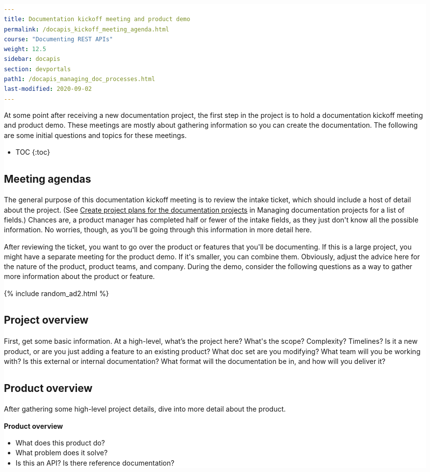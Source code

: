 ```yaml
---
title: Documentation kickoff meeting and product demo
permalink: /docapis_kickoff_meeting_agenda.html
course: "Documenting REST APIs"
weight: 12.5
sidebar: docapis
section: devportals
path1: /docapis_managing_doc_processes.html
last-modified: 2020-09-02
---
```


At some point after receiving a new documentation project, the first step in the project is to hold a documentation kickoff meeting and product demo. These meetings are mostly about gathering information so you can create the documentation. The following are some initial questions and topics for these meetings.

* TOC
{:toc}

## Meeting agendas

The general purpose of this documentation kickoff meeting is to review the intake ticket, which should include a host of detail about the project. (See [Create project plans for the documentation projects](#create_project_plans) in Managing documentation projects for a list of fields.) Chances are, a product manager has completed half or fewer of the intake fields, as they just don't know all the possible information. No worries, though, as you'll be going through this information in more detail here.

After reviewing the ticket, you want to go over the product or features that you'll be documenting. If this is a large project, you might have a separate meeting for the product demo. If it's smaller, you can combine them. Obviously, adjust the advice here for the nature of the product, product teams, and company. During the demo, consider the following questions as a way to gather more information about the product or feature.

{% include random_ad2.html %}

## Project overview

First, get some basic information. At a high-level, what’s the project here? What's the scope? Complexity? Timelines? Is it a new product, or are you just adding a feature to an existing product? What doc set are you modifying? What team will you be working with? Is this external or internal documentation? What format will the documentation be in, and how will you deliver it?

## Product overview

After gathering some high-level project details, dive into more detail about the product.

**Product overview**

*   What does this product do?
*   What problem does it solve?
*   Is this an API? Is there reference documentation?
